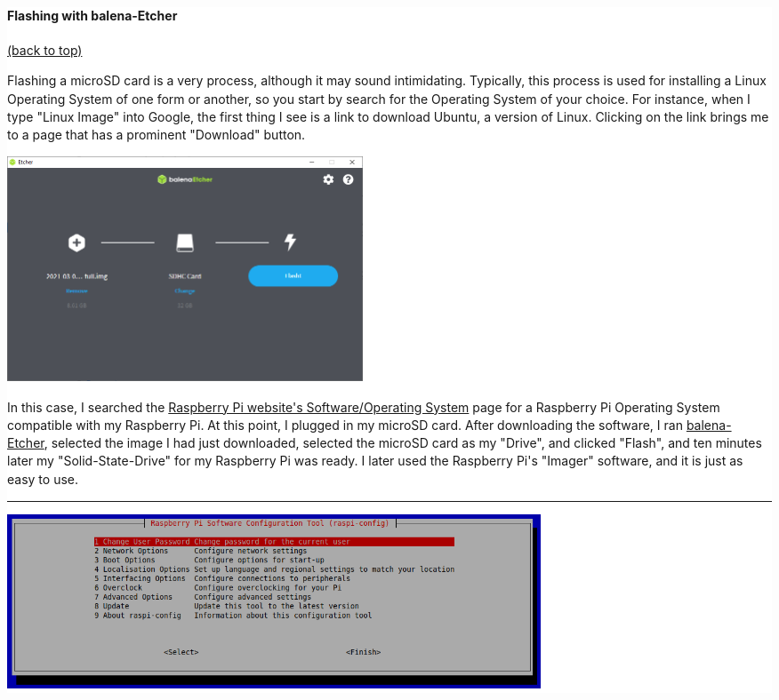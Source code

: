 #### Flashing with balena-Etcher
[(back to top)](#Face-Tracker-Project)

Flashing a microSD card is a very process, although it may sound intimidating. Typically, this process is used for installing a Linux Operating System of one form or another, so you start by search for the Operating System of your choice. For instance, when I type "Linux Image" into Google, the first thing I see is a link to download Ubuntu, a version of Linux. Clicking on the link brings me to a page that has a prominent "Download" button.

<img src="./assets/img/balena-etcher.png" width="400" />

In this case, I searched the [Raspberry Pi website's Software/Operating System](https://www.raspberrypi.org/software/operating-systems/) page for a Raspberry Pi Operating System compatible with my Raspberry Pi. At this point, I plugged in my microSD card. After downloading the software, I ran [balena-Etcher](https://www.balena.io/etcher/), selected the image I had just downloaded, selected the microSD card as my "Drive", and clicked "Flash", and ten minutes later my "Solid-State-Drive" for my Raspberry Pi was ready. I later used the Raspberry Pi's "Imager" software, and it is just as easy to use.


---

<img src="./assets/img/raspi-config.png" width="600" />

